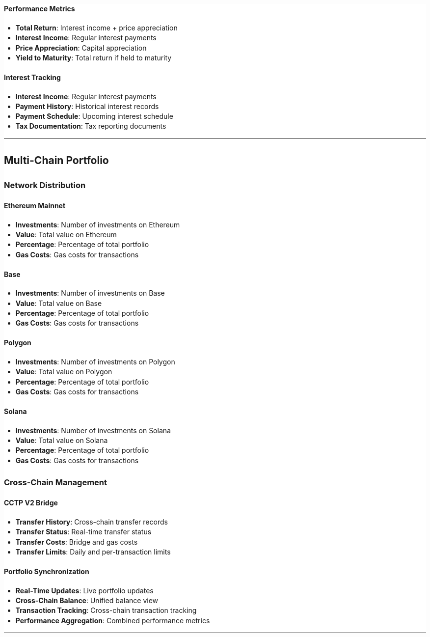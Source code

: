 #### Performance Metrics
- **Total Return**: Interest income + price appreciation
- **Interest Income**: Regular interest payments
- **Price Appreciation**: Capital appreciation
- **Yield to Maturity**: Total return if held to maturity

#### Interest Tracking
- **Interest Income**: Regular interest payments
- **Payment History**: Historical interest records
- **Payment Schedule**: Upcoming interest schedule
- **Tax Documentation**: Tax reporting documents

---

## Multi-Chain Portfolio

### Network Distribution

#### Ethereum Mainnet
- **Investments**: Number of investments on Ethereum
- **Value**: Total value on Ethereum
- **Percentage**: Percentage of total portfolio
- **Gas Costs**: Gas costs for transactions

#### Base
- **Investments**: Number of investments on Base
- **Value**: Total value on Base
- **Percentage**: Percentage of total portfolio
- **Gas Costs**: Gas costs for transactions

#### Polygon
- **Investments**: Number of investments on Polygon
- **Value**: Total value on Polygon
- **Percentage**: Percentage of total portfolio
- **Gas Costs**: Gas costs for transactions

#### Solana
- **Investments**: Number of investments on Solana
- **Value**: Total value on Solana
- **Percentage**: Percentage of total portfolio
- **Gas Costs**: Gas costs for transactions

### Cross-Chain Management

#### CCTP V2 Bridge
- **Transfer History**: Cross-chain transfer records
- **Transfer Status**: Real-time transfer status
- **Transfer Costs**: Bridge and gas costs
- **Transfer Limits**: Daily and per-transaction limits

#### Portfolio Synchronization
- **Real-Time Updates**: Live portfolio updates
- **Cross-Chain Balance**: Unified balance view
- **Transaction Tracking**: Cross-chain transaction tracking
- **Performance Aggregation**: Combined performance metrics

---